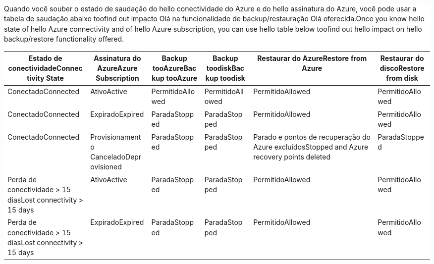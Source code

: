 <span data-ttu-id="80adf-226">Quando você souber o estado de saudação do hello conectividade do Azure e do hello assinatura do Azure, você pode usar a tabela de saudação abaixo toofind out impacto Olá na funcionalidade de backup/restauração Olá oferecida.</span><span class="sxs-lookup"><span data-stu-id="80adf-226">Once you know hello state of hello Azure connectivity and of hello Azure subscription, you can use hello table below toofind out hello impact on hello backup/restore functionality offered.</span></span>

| <span data-ttu-id="80adf-227">Estado de conectividade</span><span class="sxs-lookup"><span data-stu-id="80adf-227">Connectivity State</span></span> | <span data-ttu-id="80adf-228">Assinatura do Azure</span><span class="sxs-lookup"><span data-stu-id="80adf-228">Azure Subscription</span></span> | <span data-ttu-id="80adf-229">Backup tooAzure</span><span class="sxs-lookup"><span data-stu-id="80adf-229">Backup tooAzure</span></span> | <span data-ttu-id="80adf-230">Backup toodisk</span><span class="sxs-lookup"><span data-stu-id="80adf-230">Backup toodisk</span></span> | <span data-ttu-id="80adf-231">Restaurar do Azure</span><span class="sxs-lookup"><span data-stu-id="80adf-231">Restore from Azure</span></span> | <span data-ttu-id="80adf-232">Restaurar do disco</span><span class="sxs-lookup"><span data-stu-id="80adf-232">Restore from disk</span></span> |
| --- | --- | --- | --- | --- | --- |
| <span data-ttu-id="80adf-233">Conectado</span><span class="sxs-lookup"><span data-stu-id="80adf-233">Connected</span></span> |<span data-ttu-id="80adf-234">Ativo</span><span class="sxs-lookup"><span data-stu-id="80adf-234">Active</span></span> |<span data-ttu-id="80adf-235">Permitido</span><span class="sxs-lookup"><span data-stu-id="80adf-235">Allowed</span></span> |<span data-ttu-id="80adf-236">Permitido</span><span class="sxs-lookup"><span data-stu-id="80adf-236">Allowed</span></span> |<span data-ttu-id="80adf-237">Permitido</span><span class="sxs-lookup"><span data-stu-id="80adf-237">Allowed</span></span> |<span data-ttu-id="80adf-238">Permitido</span><span class="sxs-lookup"><span data-stu-id="80adf-238">Allowed</span></span> |
| <span data-ttu-id="80adf-239">Conectado</span><span class="sxs-lookup"><span data-stu-id="80adf-239">Connected</span></span> |<span data-ttu-id="80adf-240">Expirado</span><span class="sxs-lookup"><span data-stu-id="80adf-240">Expired</span></span> |<span data-ttu-id="80adf-241">Parada</span><span class="sxs-lookup"><span data-stu-id="80adf-241">Stopped</span></span> |<span data-ttu-id="80adf-242">Parada</span><span class="sxs-lookup"><span data-stu-id="80adf-242">Stopped</span></span> |<span data-ttu-id="80adf-243">Permitido</span><span class="sxs-lookup"><span data-stu-id="80adf-243">Allowed</span></span> |<span data-ttu-id="80adf-244">Permitido</span><span class="sxs-lookup"><span data-stu-id="80adf-244">Allowed</span></span> |
| <span data-ttu-id="80adf-245">Conectado</span><span class="sxs-lookup"><span data-stu-id="80adf-245">Connected</span></span> |<span data-ttu-id="80adf-246">Provisionamento Cancelado</span><span class="sxs-lookup"><span data-stu-id="80adf-246">Deprovisioned</span></span> |<span data-ttu-id="80adf-247">Parada</span><span class="sxs-lookup"><span data-stu-id="80adf-247">Stopped</span></span> |<span data-ttu-id="80adf-248">Parada</span><span class="sxs-lookup"><span data-stu-id="80adf-248">Stopped</span></span> |<span data-ttu-id="80adf-249">Parado e pontos de recuperação do Azure excluídos</span><span class="sxs-lookup"><span data-stu-id="80adf-249">Stopped and Azure recovery points deleted</span></span> |<span data-ttu-id="80adf-250">Parada</span><span class="sxs-lookup"><span data-stu-id="80adf-250">Stopped</span></span> |
| <span data-ttu-id="80adf-251">Perda de conectividade > 15 dias</span><span class="sxs-lookup"><span data-stu-id="80adf-251">Lost connectivity > 15 days</span></span> |<span data-ttu-id="80adf-252">Ativo</span><span class="sxs-lookup"><span data-stu-id="80adf-252">Active</span></span> |<span data-ttu-id="80adf-253">Parada</span><span class="sxs-lookup"><span data-stu-id="80adf-253">Stopped</span></span> |<span data-ttu-id="80adf-254">Parada</span><span class="sxs-lookup"><span data-stu-id="80adf-254">Stopped</span></span> |<span data-ttu-id="80adf-255">Permitido</span><span class="sxs-lookup"><span data-stu-id="80adf-255">Allowed</span></span> |<span data-ttu-id="80adf-256">Permitido</span><span class="sxs-lookup"><span data-stu-id="80adf-256">Allowed</span></span> |
| <span data-ttu-id="80adf-257">Perda de conectividade > 15 dias</span><span class="sxs-lookup"><span data-stu-id="80adf-257">Lost connectivity > 15 days</span></span> |<span data-ttu-id="80adf-258">Expirado</span><span class="sxs-lookup"><span data-stu-id="80adf-258">Expired</span></span> |<span data-ttu-id="80adf-259">Parada</span><span class="sxs-lookup"><span data-stu-id="80adf-259">Stopped</span></span> |<span data-ttu-id="80adf-260">Parada</span><span class="sxs-lookup"><span data-stu-id="80adf-260">Stopped</span></span> |<span data-ttu-id="80adf-261">Permitido</span><span class="sxs-lookup"><span data-stu-id="80adf-261">Allowed</span></span> |<span data-ttu-id="80adf-262">Permitido</span><span class="sxs-lookup"><span data-stu-id="80adf-262">Allowed</span></span> |